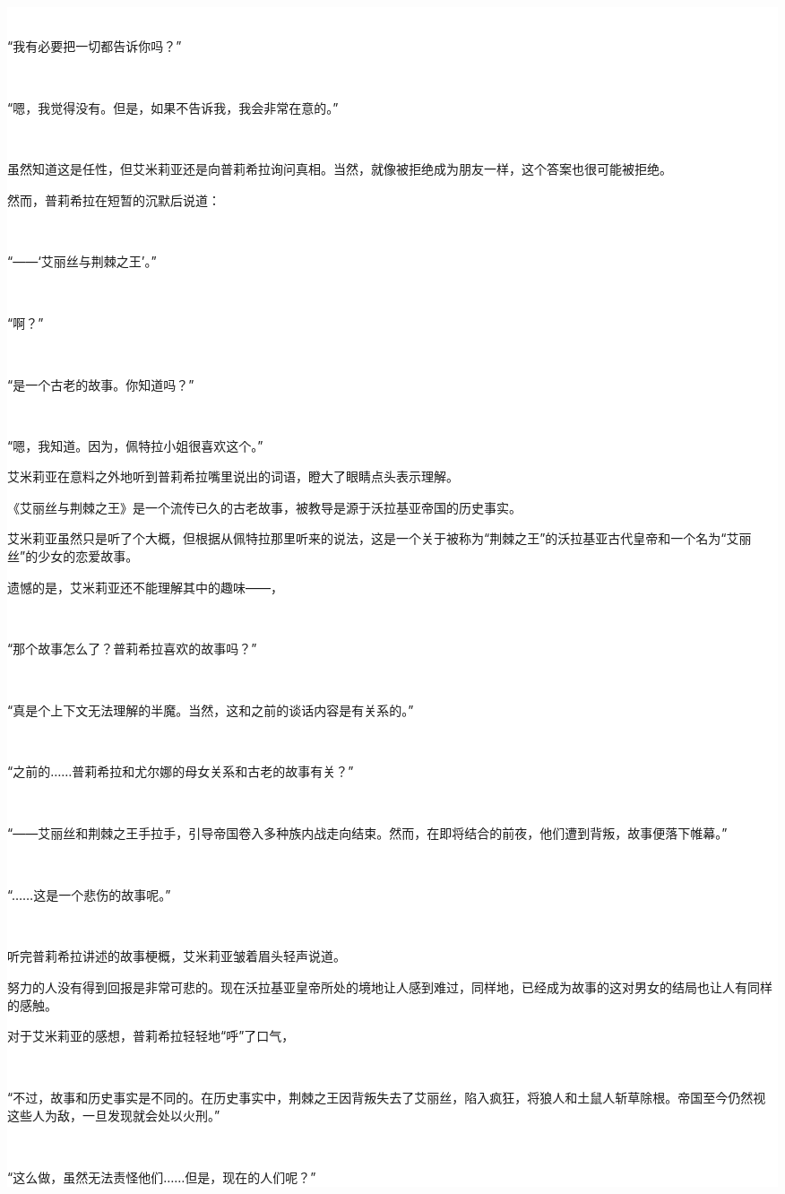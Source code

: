 　

“我有必要把一切都告诉你吗？”

　

“嗯，我觉得没有。但是，如果不告诉我，我会非常在意的。”

　

虽然知道这是任性，但艾米莉亚还是向普莉希拉询问真相。当然，就像被拒绝成为朋友一样，这个答案也很可能被拒绝。

然而，普莉希拉在短暂的沉默后说道：

　

“——‘艾丽丝与荆棘之王’。”

　

“啊？”

　

“是一个古老的故事。你知道吗？”

　

“嗯，我知道。因为，佩特拉小姐很喜欢这个。”


艾米莉亚在意料之外地听到普莉希拉嘴里说出的词语，瞪大了眼睛点头表示理解。

《艾丽丝与荆棘之王》是一个流传已久的古老故事，被教导是源于沃拉基亚帝国的历史事实。

艾米莉亚虽然只是听了个大概，但根据从佩特拉那里听来的说法，这是一个关于被称为“荆棘之王”的沃拉基亚古代皇帝和一个名为“艾丽丝”的少女的恋爱故事。

遗憾的是，艾米莉亚还不能理解其中的趣味——，

　

“那个故事怎么了？普莉希拉喜欢的故事吗？”

　

“真是个上下文无法理解的半魔。当然，这和之前的谈话内容是有关系的。”

　

“之前的……普莉希拉和尤尔娜的母女关系和古老的故事有关？”

　

“——艾丽丝和荆棘之王手拉手，引导帝国卷入多种族内战走向结束。然而，在即将结合的前夜，他们遭到背叛，故事便落下帷幕。”

　

“……这是一个悲伤的故事呢。”

　

听完普莉希拉讲述的故事梗概，艾米莉亚皱着眉头轻声说道。

努力的人没有得到回报是非常可悲的。现在沃拉基亚皇帝所处的境地让人感到难过，同样地，已经成为故事的这对男女的结局也让人有同样的感触。

对于艾米莉亚的感想，普莉希拉轻轻地“呼”了口气，

　

“不过，故事和历史事实是不同的。在历史事实中，荆棘之王因背叛失去了艾丽丝，陷入疯狂，将狼人和土鼠人斩草除根。帝国至今仍然视这些人为敌，一旦发现就会处以火刑。”

　

“这么做，虽然无法责怪他们……但是，现在的人们呢？”
